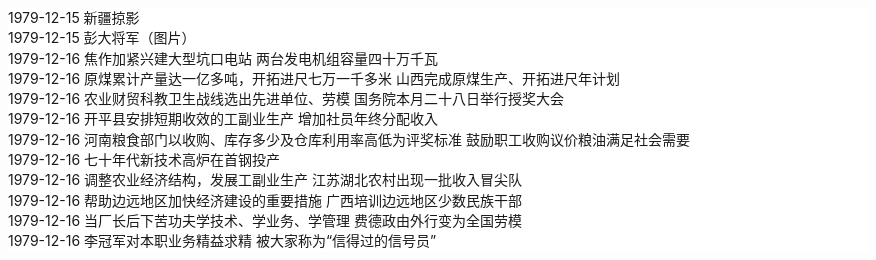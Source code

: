 1979-12-15 新疆掠影  
1979-12-15 彭大将军（图片）  
1979-12-16 焦作加紧兴建大型坑口电站  两台发电机组容量四十万千瓦  
1979-12-16 原煤累计产量达一亿多吨，开拓进尺七万一千多米   山西完成原煤生产、开拓进尺年计划  
1979-12-16 农业财贸科教卫生战线选出先进单位、劳模   国务院本月二十八日举行授奖大会  
1979-12-16 开平县安排短期收效的工副业生产  增加社员年终分配收入  
1979-12-16 河南粮食部门以收购、库存多少及仓库利用率高低为评奖标准  鼓励职工收购议价粮油满足社会需要  
1979-12-16 七十年代新技术高炉在首钢投产  
1979-12-16 调整农业经济结构，发展工副业生产  江苏湖北农村出现一批收入冒尖队  
1979-12-16 帮助边远地区加快经济建设的重要措施  广西培训边远地区少数民族干部  
1979-12-16 当厂长后下苦功夫学技术、学业务、学管理   费德政由外行变为全国劳模  
1979-12-16 李冠军对本职业务精益求精  被大家称为“信得过的信号员”  
